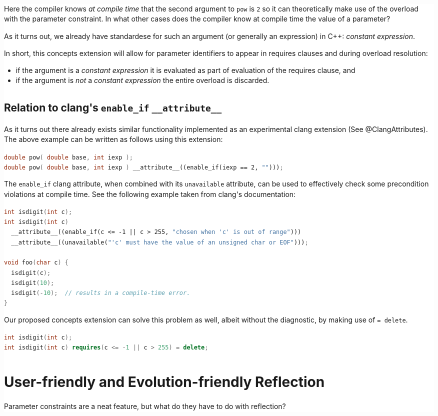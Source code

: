 Here the compiler knows *at compile time* that the second argument to `pow` is
`2` so it can theoretically make use of the overload with the parameter
constraint. In what other cases does the compiler know at compile time the
value of a parameter?

As it turns out, we already have standardese for such an argument (or generally
an expression) in C++: *constant expression*.

In short, this concepts extension will allow for parameter identifiers to
appear in requires clauses and during overload resolution:

- if the argument is a *constant expression* it is evaluated as part of
  evaluation of the requires clause, and
- if the argument is *not* a *constant expression* the entire overload is
  discarded.

## Relation to clang's `enable_if` `__attribute__`

As it turns out there already exists similar functionality implemented as an
experimental clang extension (See @ClangAttributes). The above example can be
written as follows using this extension:

```c++
double pow( double base, int iexp );
double pow( double base, int iexp ) __attribute__((enable_if(iexp == 2, "")));
```

The `enable_if` clang attribute, when combined with its `unavailable`
attribute, can be used to effectively check some precondition violations at
compile time. See the following example taken from clang's documentation:

```c++
int isdigit(int c);
int isdigit(int c)
  __attribute__((enable_if(c <= -1 || c > 255, "chosen when 'c' is out of range")))
  __attribute__((unavailable("'c' must have the value of an unsigned char or EOF")));

void foo(char c) {
  isdigit(c);
  isdigit(10);
  isdigit(-10);  // results in a compile-time error.
}
```

Our proposed concepts extension can solve this problem as well, albeit without
the diagnostic, by making use of `= delete`. 

```c++
int isdigit(int c);
int isdigit(int c) requires(c <= -1 || c > 255) = delete;
```

# User-friendly and Evolution-friendly Reflection

Parameter constraints are a neat feature, but what do they have to do with
reflection?

